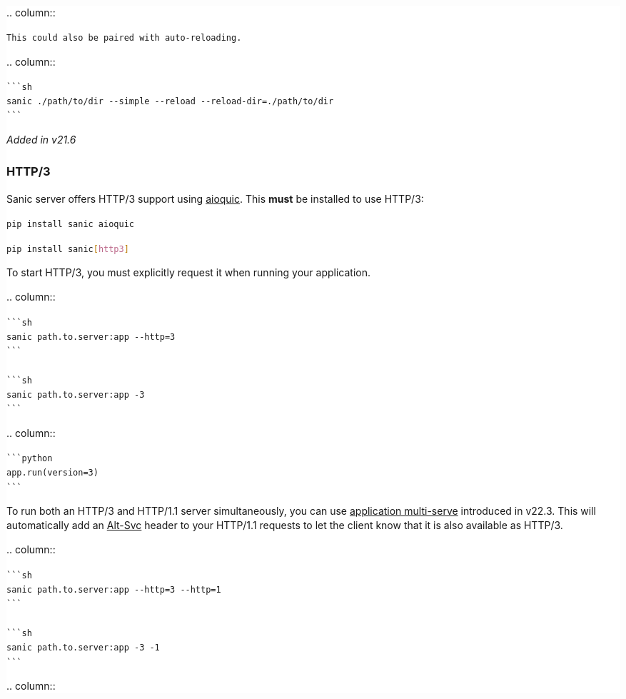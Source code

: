 
.. column::

    This could also be paired with auto-reloading.

.. column::

    ```sh
    sanic ./path/to/dir --simple --reload --reload-dir=./path/to/dir
    ```

*Added in v21.6*

### HTTP/3

Sanic server offers HTTP/3 support using [aioquic](https://github.com/aiortc/aioquic). This **must** be installed to use HTTP/3:

```sh
pip install sanic aioquic
```

```sh
pip install sanic[http3]
```

To start HTTP/3, you must explicitly request it when running your application.

.. column::

    ```sh
    sanic path.to.server:app --http=3
    ```

    ```sh
    sanic path.to.server:app -3
    ```

.. column::

    ```python
    app.run(version=3)
    ```

To run both an HTTP/3 and HTTP/1.1 server simultaneously, you can use [application multi-serve](../../release-notes/2022/v22.3.md#application-multi-serve) introduced in v22.3. This will automatically add an [Alt-Svc](https://developer.mozilla.org/en-US/docs/Web/HTTP/Headers/Alt-Svc) header to your HTTP/1.1 requests to let the client know that it is also available as HTTP/3.


.. column::

    ```sh
    sanic path.to.server:app --http=3 --http=1
    ```

    ```sh
    sanic path.to.server:app -3 -1
    ```

.. column::
